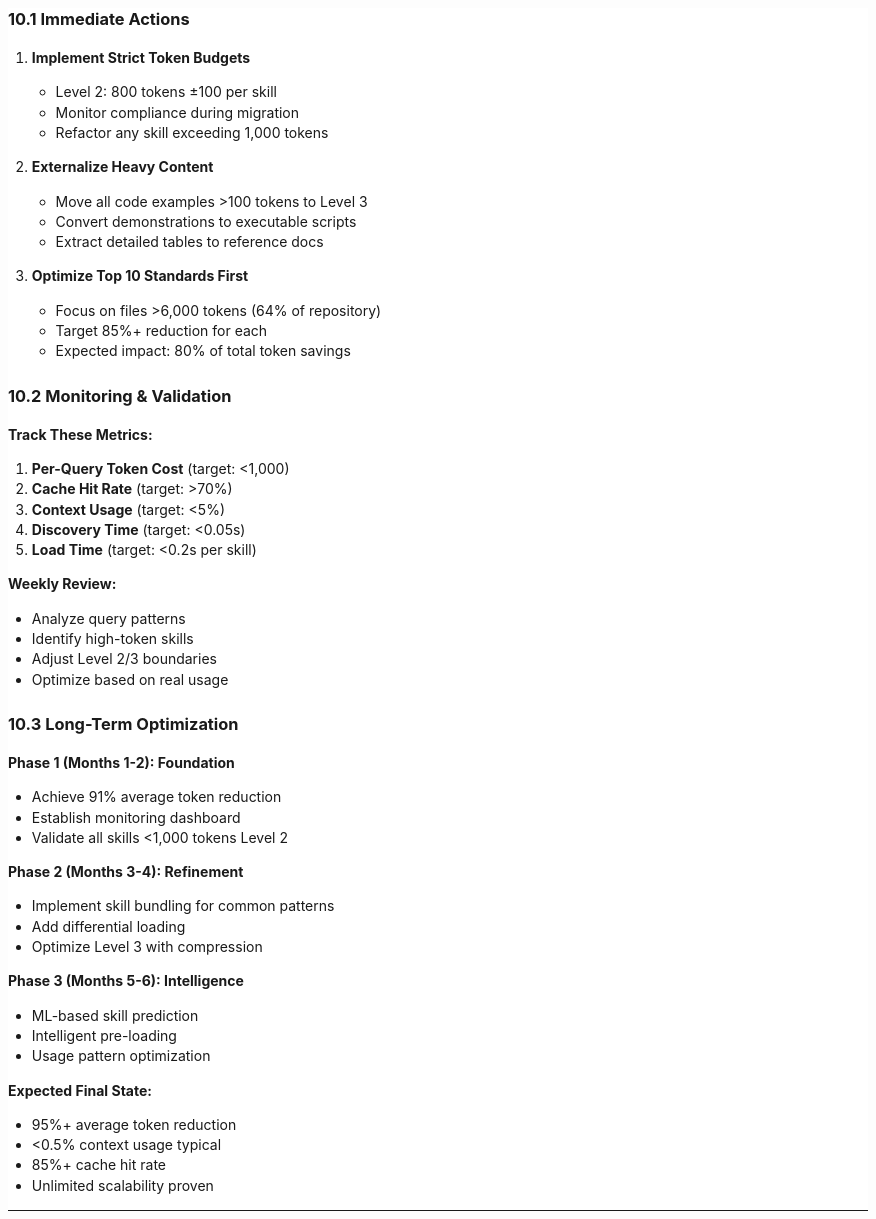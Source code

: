 ### 10.1 Immediate Actions

1. **Implement Strict Token Budgets**
   - Level 2: 800 tokens ±100 per skill
   - Monitor compliance during migration
   - Refactor any skill exceeding 1,000 tokens

2. **Externalize Heavy Content**
   - Move all code examples >100 tokens to Level 3
   - Convert demonstrations to executable scripts
   - Extract detailed tables to reference docs

3. **Optimize Top 10 Standards First**
   - Focus on files >6,000 tokens (64% of repository)
   - Target 85%+ reduction for each
   - Expected impact: 80% of total token savings

### 10.2 Monitoring & Validation

**Track These Metrics:**

1. **Per-Query Token Cost** (target: <1,000)
2. **Cache Hit Rate** (target: >70%)
3. **Context Usage** (target: <5%)
4. **Discovery Time** (target: <0.05s)
5. **Load Time** (target: <0.2s per skill)

**Weekly Review:**

- Analyze query patterns
- Identify high-token skills
- Adjust Level 2/3 boundaries
- Optimize based on real usage

### 10.3 Long-Term Optimization

**Phase 1 (Months 1-2): Foundation**

- Achieve 91% average token reduction
- Establish monitoring dashboard
- Validate all skills <1,000 tokens Level 2

**Phase 2 (Months 3-4): Refinement**

- Implement skill bundling for common patterns
- Add differential loading
- Optimize Level 3 with compression

**Phase 3 (Months 5-6): Intelligence**

- ML-based skill prediction
- Intelligent pre-loading
- Usage pattern optimization

**Expected Final State:**

- 95%+ average token reduction
- <0.5% context usage typical
- 85%+ cache hit rate
- Unlimited scalability proven

---